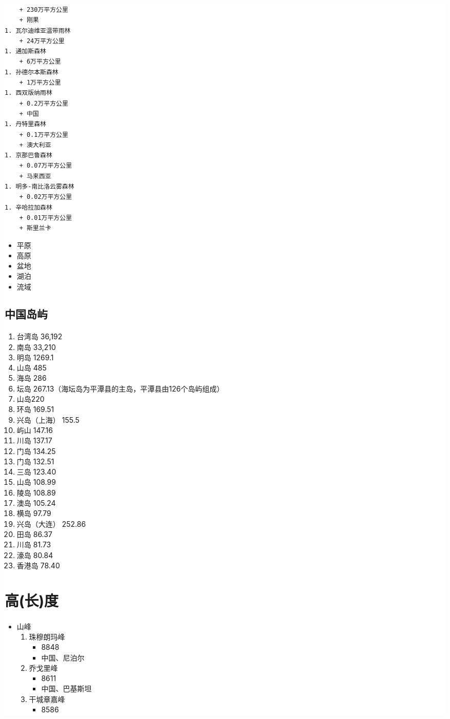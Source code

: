 		+ 230万平方公里
		+ 刚果
	1. 瓦尔迪维亚温带雨林
		+ 24万平方公里
	1. 通加斯森林
		+ 6万平方公里
	1. 孙德尔本斯森林
		+ 1万平方公里
	1. 西双版纳雨林
		+ 0.2万平方公里
		+ 中国
	1. 丹特里森林 
		+ 0.1万平方公里
		+ 澳大利亚
	1. 京那巴鲁森林
		+ 0.07万平方公里
		+ 马来西亚
	1. 明多-南比洛云雾森林
		+ 0.02万平方公里 
	1. 辛哈拉加森林 
		+ 0.01万平方公里
		+ 斯里兰卡
+ 平原
+ 高原
+ 盆地
+ 湖泊
+ 流域
## 中国岛屿
1. 台湾岛 36,192
1. 南岛 33,210
1. 明岛 1269.1
1. 山岛 485
1. 海岛 286
1. 坛岛 267.13（海坛岛为平潭县的主岛，平潭县由126个岛屿组成）
1. 山岛220
1. 环岛 169.51
1. 兴岛（上海） 155.5
1. 屿山 147.16
1. 川岛 137.17
1. 门岛 134.25
1. 门岛 132.51
1. 三岛 123.40
1. 山岛 108.99
1. 陵岛 108.89
1. 澳岛 105.24
1. 横岛 97.79
1. 兴岛（大连） 252.86
1. 田岛 86.37
1. 川岛 81.73
1. 濠岛 80.84
1. 香港岛 78.40
# 高(长)度
+ 山峰
	1. 珠穆朗玛峰
		+ 8848
		+ 中国、尼泊尔
	1. 乔戈里峰
		+ 8611
		+ 中国、巴基斯坦
	1. 干城章嘉峰
		+ 8586